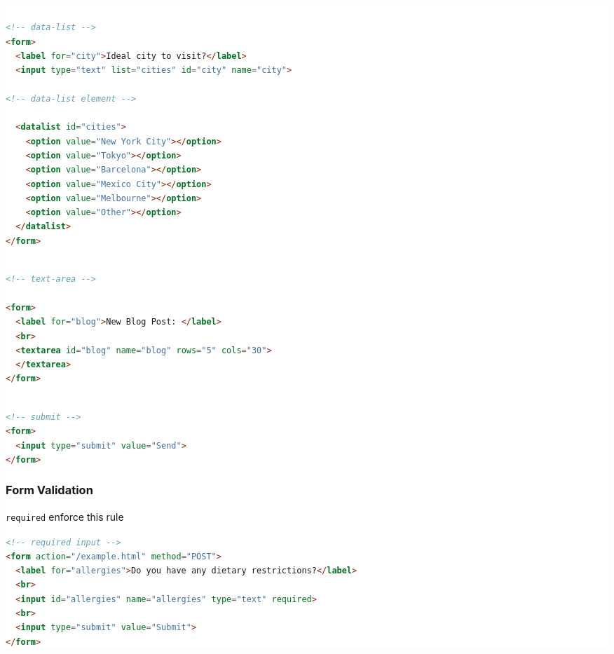 ```html

<!-- data-list -->
<form>
  <label for="city">Ideal city to visit?</label>
  <input type="text" list="cities" id="city" name="city">

<!-- data-list element -->

  <datalist id="cities">
    <option value="New York City"></option>
    <option value="Tokyo"></option>
    <option value="Barcelona"></option>
    <option value="Mexico City"></option>
    <option value="Melbourne"></option>
    <option value="Other"></option>  
  </datalist>
</form>

```

```html

<!-- text-area -->

<form>
  <label for="blog">New Blog Post: </label>
  <br>
  <textarea id="blog" name="blog" rows="5" cols="30">
  </textarea>
</form>

```

```html

<!-- submit -->
<form>
  <input type="submit" value="Send">
</form>
```

### Form Validation

`required` enforce this rule

```html
<!-- required input -->
<form action="/example.html" method="POST">
  <label for="allergies">Do you have any dietary restrictions?</label>
  <br>
  <input id="allergies" name="allergies" type="text" required>
  <br>
  <input type="submit" value="Submit">
</form>
```

